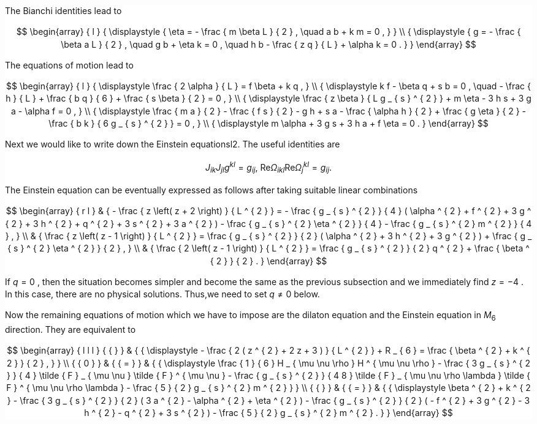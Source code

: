 The Bianchi identities lead to

$$
\begin{array} { l } { \displaystyle { \eta = - \frac { m \beta L } { 2 } , \quad a b + k m = 0 , } } \\ { \displaystyle { g = - \frac { \beta a L } { 2 } , \quad g b + \eta k = 0 , \quad h b - \frac { z q } { L } + \alpha k = 0 . } } \end{array}
$$

The equations of motion lead to

$$
\begin{array} { l } { \displaystyle \frac { 2 \alpha } { L } = f \beta + k q , } \\ { \displaystyle k f - \beta q + s b = 0 , \quad - \frac { h } { L } + \frac { b q } { 6 } + \frac { s \beta } { 2 } = 0 , } \\ { \displaystyle \frac { z \beta } { L g _ { s } ^ { 2 } } + m \eta - 3 h s + 3 g a - \alpha f = 0 , } \\ { \displaystyle \frac { m a } { 2 } - \frac { f s } { 2 } - g h + s a - \frac { \alpha h } { 2 } + \frac { g \eta } { 2 } - \frac { b k } { 6 g _ { s } ^ { 2 } } = 0 , } \\ { \displaystyle m \alpha + 3 g s + 3 h a + f \eta = 0 . } \end{array}
$$

Next we would like to write down the Einstein equationsl2. The useful identities are

$$
J _ { i k } J _ { j l } g ^ { k l } = g _ { i j } , ~ \mathrm { R e } \Omega _ { i k l } \mathrm { R e } \Omega _ { j } { } ^ { k l } = g _ { i j } .
$$

The Einstein equation can be eventually expressed as follows after taking suitable linear combinations

$$
\begin{array} { r l } & { - \frac { z \left( z + 2 \right) } { L ^ { 2 } } = - \frac { g _ { s } ^ { 2 } } { 4 } ( \alpha ^ { 2 } + f ^ { 2 } + 3 g ^ { 2 } + 3 h ^ { 2 } + q ^ { 2 } + 3 s ^ { 2 } + 3 a ^ { 2 } ) - \frac { g _ { s } ^ { 2 } \eta ^ { 2 } } { 4 } - \frac { g _ { s } ^ { 2 } m ^ { 2 } } { 4 } , } \\ & { \frac { z \left( z - 1 \right) } { L ^ { 2 } } = \frac { g _ { s } ^ { 2 } } { 2 } ( \alpha ^ { 2 } + 3 h ^ { 2 } + 3 g ^ { 2 } ) + \frac { g _ { s } ^ { 2 } \eta ^ { 2 } } { 2 } , } \\ & { \frac { 2 \left( z - 1 \right) } { L ^ { 2 } } = \frac { g _ { s } ^ { 2 } } { 2 } q ^ { 2 } + \frac { \beta ^ { 2 } } { 2 } . } \end{array}
$$

If $q = 0$ , then the situation becomes simpler and become the same as the previous subsection and we immediately find $z = - 4$ . In this case, there are no physical solutions. Thus,we need to set $q \neq 0$ below.

Now the remaining equations of motion which we have to impose are the dilaton equation and the Einstein equation in $M _ { 6 }$ direction. They are equivalent to

$$
\begin{array} { l l l } { { } } & { { \displaystyle - \frac { 2 ( z ^ { 2 } + 2 z + 3 ) } { L ^ { 2 } } + R _ { 6 } = \frac { \beta ^ { 2 } + k ^ { 2 } } { 2 } , } } \\ { { 0 } } & { { = } } & { { \displaystyle \frac { 1 } { 6 } H _ { \mu \nu \rho } H ^ { \mu \nu \rho } - \frac { 3 g _ { s } ^ { 2 } } { 4 } \tilde { F } _ { \mu \nu } \tilde { F } ^ { \mu \nu } - \frac { g _ { s } ^ { 2 } } { 4 8 } \tilde { F } _ { \mu \nu \rho \lambda } \tilde { F } ^ { \mu \nu \rho \lambda } - \frac { 5 } { 2 } g _ { s } ^ { 2 } m ^ { 2 } } } \\ { { } } & { { = } } & { { \displaystyle \beta ^ { 2 } + k ^ { 2 } - \frac { 3 g _ { s } ^ { 2 } } { 2 } ( 3 a ^ { 2 } - \alpha ^ { 2 } + \eta ^ { 2 } ) - \frac { g _ { s } ^ { 2 } } { 2 } ( - f ^ { 2 } + 3 g ^ { 2 } - 3 h ^ { 2 } - q ^ { 2 } + 3 s ^ { 2 } ) - \frac { 5 } { 2 } g _ { s } ^ { 2 } m ^ { 2 } . } } \end{array}
$$
